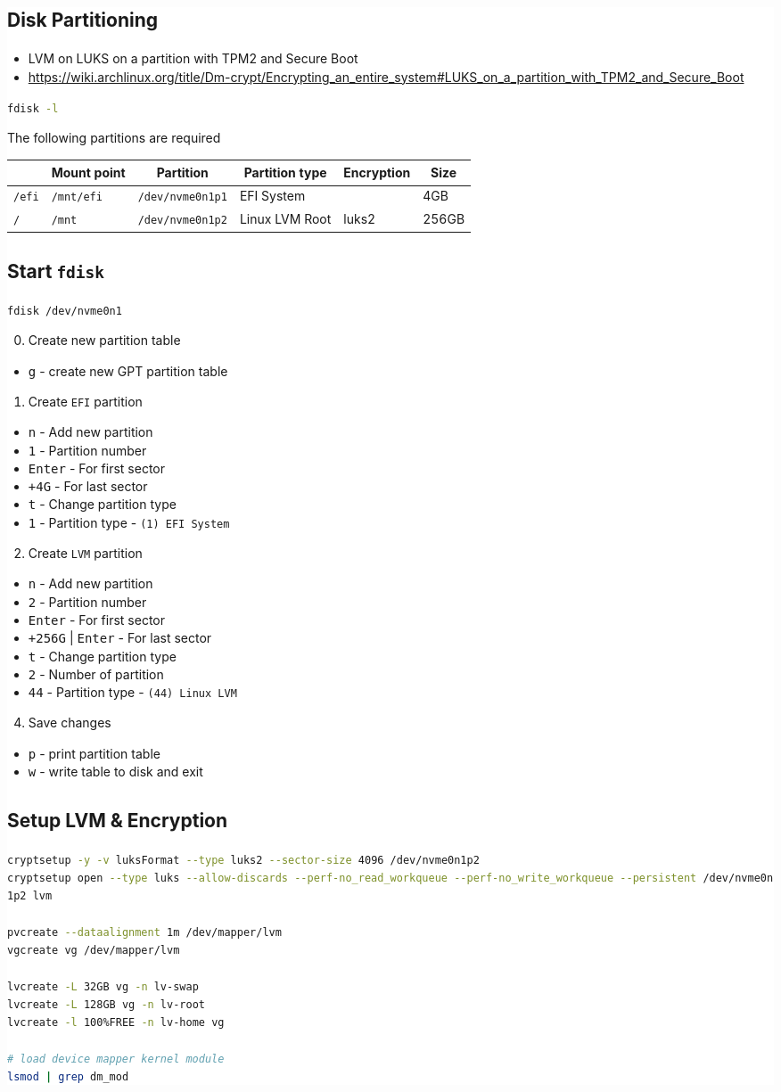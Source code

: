 ## Disk Partitioning

* LVM on LUKS on a partition with TPM2 and Secure Boot
* https://wiki.archlinux.org/title/Dm-crypt/Encrypting_an_entire_system#LUKS_on_a_partition_with_TPM2_and_Secure_Boot

```bash
fdisk -l
```

The following partitions are required

|        | Mount point | Partition        | Partition type   | Encryption | Size   |
| ------ | ----------- | ---------------- | ---------------- | ---------- | ------ |
| `/efi` | `/mnt/efi`  | `/dev/nvme0n1p1` | EFI System       |            | 4GB    |
| `/`    | `/mnt`      | `/dev/nvme0n1p2` | Linux LVM Root   | luks2      | 256GB  |

## Start `fdisk`

```bash
fdisk /dev/nvme0n1
```

0. Create new partition table

  * <kbd>g</kbd> - create new GPT partition table

1. Create `EFI` partition

  * <kbd>n</kbd> - Add new partition
  * <kbd>1</kbd> - Partition number
  * <kbd>Enter</kbd> - For first sector
  * <kbd>+4G</kbd> - For last sector
  * <kbd>t</kbd> - Change partition type
  * <kbd>1</kbd> - Partition type - `(1) EFI System`

2. Create `LVM` partition

  * <kbd>n</kbd> - Add new partition
  * <kbd>2</kbd> - Partition number
  * <kbd>Enter</kbd> - For first sector
  * <kbd>+256G</kbd> | <kbd>Enter</kbd> - For last sector
  * <kbd>t</kbd> - Change partition type
  * <kbd>2</kbd> - Number of partition
  * <kbd>44</kbd> - Partition type - `(44) Linux LVM`

4. Save changes

  * <kbd>p</kbd> - print partition table
  * <kbd>w</kbd> - write table to disk and exit


## Setup LVM & Encryption

```bash
cryptsetup -y -v luksFormat --type luks2 --sector-size 4096 /dev/nvme0n1p2
cryptsetup open --type luks --allow-discards --perf-no_read_workqueue --perf-no_write_workqueue --persistent /dev/nvme0n1p2 lvm

pvcreate --dataalignment 1m /dev/mapper/lvm
vgcreate vg /dev/mapper/lvm

lvcreate -L 32GB vg -n lv-swap
lvcreate -L 128GB vg -n lv-root
lvcreate -l 100%FREE -n lv-home vg

# load device mapper kernel module
lsmod | grep dm_mod
```